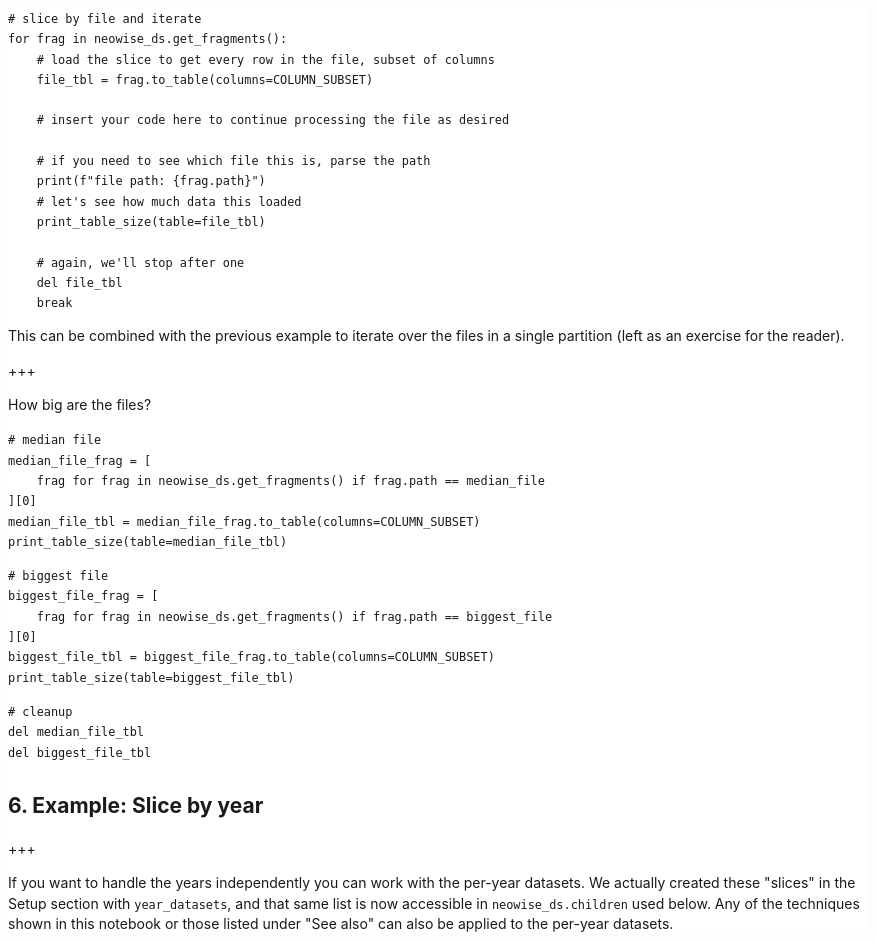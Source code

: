 ```{code-cell} ipython3
# slice by file and iterate
for frag in neowise_ds.get_fragments():
    # load the slice to get every row in the file, subset of columns
    file_tbl = frag.to_table(columns=COLUMN_SUBSET)

    # insert your code here to continue processing the file as desired

    # if you need to see which file this is, parse the path
    print(f"file path: {frag.path}")
    # let's see how much data this loaded
    print_table_size(table=file_tbl)

    # again, we'll stop after one
    del file_tbl
    break
```

This can be combined with the previous example to iterate over the files in a single partition
(left as an exercise for the reader).

+++

How big are the files?

```{code-cell} ipython3
# median file
median_file_frag = [
    frag for frag in neowise_ds.get_fragments() if frag.path == median_file
][0]
median_file_tbl = median_file_frag.to_table(columns=COLUMN_SUBSET)
print_table_size(table=median_file_tbl)
```

```{code-cell} ipython3
# biggest file
biggest_file_frag = [
    frag for frag in neowise_ds.get_fragments() if frag.path == biggest_file
][0]
biggest_file_tbl = biggest_file_frag.to_table(columns=COLUMN_SUBSET)
print_table_size(table=biggest_file_tbl)
```

```{code-cell} ipython3
# cleanup
del median_file_tbl
del biggest_file_tbl
```

## 6. Example: Slice by year

+++

If you want to handle the years independently you can work with the per-year datasets.
We actually created these "slices" in the Setup section with `year_datasets`, and that
same list is now accessible in `neowise_ds.children` used below.
Any of the techniques shown in this notebook or those listed under "See also" can also
be applied to the per-year datasets.
